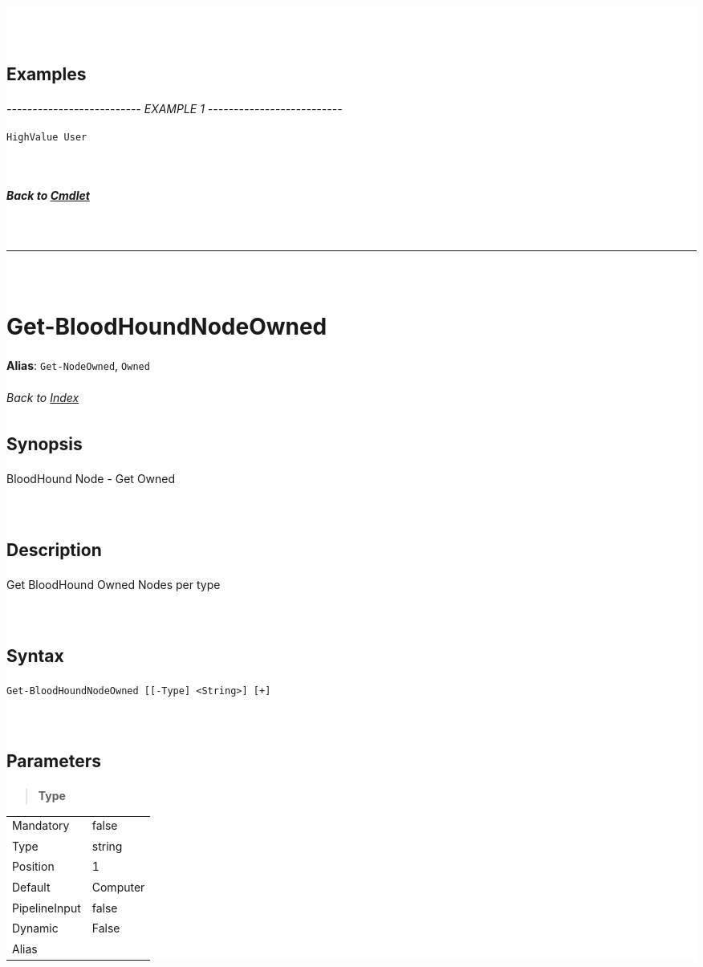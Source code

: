 <br>


<br>

## Examples

_-------------------------- EXAMPLE 1 --------------------------_

```powershell
HighValue User
```


<br>


##### Back to [Cmdlet](#get-bloodhoundnodehighvalue) 

<br>

 
____

<br>

# **Get-BloodHoundNodeOwned**
**Alias**: `Get-NodeOwned`, `Owned`
###### Back to [Index](#index) 
## Synopsis
BloodHound Node - Get Owned

<br>

## Description
Get BloodHound Owned Nodes per type

<br>

## Syntax 

```
Get-BloodHoundNodeOwned [[-Type] <String>] [+]
```

<br>

## Parameters

> **Type**


        
|||
|---|---|
|Mandatory|false|
|Type|string|
|Position|1|
|Default|Computer|
|PipelineInput|false|
|Dynamic|False|
|Alias||